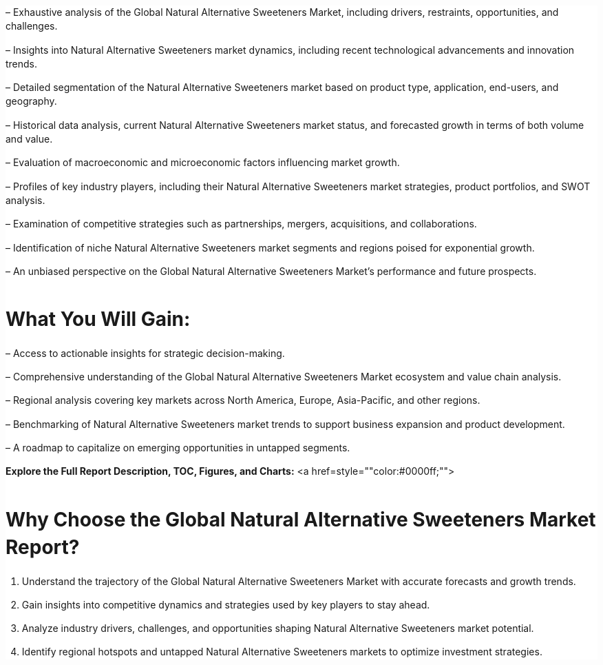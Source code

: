 – Exhaustive analysis of the Global Natural Alternative Sweeteners Market, including drivers, restraints, opportunities, and challenges.

– Insights into Natural Alternative Sweeteners market dynamics, including recent technological advancements and innovation trends.

– Detailed segmentation of the Natural Alternative Sweeteners market based on product type, application, end-users, and geography.

– Historical data analysis, current Natural Alternative Sweeteners market status, and forecasted growth in terms of both volume and value.

– Evaluation of macroeconomic and microeconomic factors influencing market growth.

– Profiles of key industry players, including their Natural Alternative Sweeteners market strategies, product portfolios, and SWOT analysis.

– Examination of competitive strategies such as partnerships, mergers, acquisitions, and collaborations.

– Identification of niche Natural Alternative Sweeteners market segments and regions poised for exponential growth.

– An unbiased perspective on the Global Natural Alternative Sweeteners Market’s performance and future prospects.

# <strong>What You Will Gain:</strong>

– Access to actionable insights for strategic decision-making.

– Comprehensive understanding of the Global Natural Alternative Sweeteners Market ecosystem and value chain analysis.

– Regional analysis covering key markets across North America, Europe, Asia-Pacific, and other regions.

– Benchmarking of Natural Alternative Sweeteners market trends to support business expansion and product development.

– A roadmap to capitalize on emerging opportunities in untapped segments.

<strong>Explore the Full Report Description, TOC, Figures, and Charts:</strong>
<a href=style=""color:#0000ff;""></a>

# <strong>Why Choose the Global Natural Alternative Sweeteners Market Report?</strong>

1. Understand the trajectory of the Global Natural Alternative Sweeteners Market with accurate forecasts and growth trends.

2. Gain insights into competitive dynamics and strategies used by key players to stay ahead.

3. Analyze industry drivers, challenges, and opportunities shaping Natural Alternative Sweeteners market potential.

4. Identify regional hotspots and untapped Natural Alternative Sweeteners markets to optimize investment strategies.
